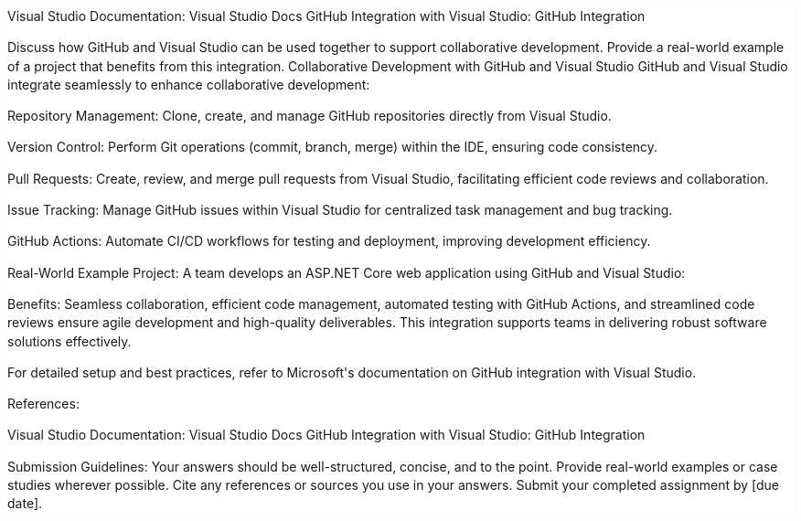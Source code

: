 Visual Studio Documentation: Visual Studio Docs
GitHub Integration with Visual Studio: GitHub Integration


Discuss how GitHub and Visual Studio can be used together to support collaborative development. Provide a real-world example of a project that benefits from this integration.
Collaborative Development with GitHub and Visual Studio
GitHub and Visual Studio integrate seamlessly to enhance collaborative development:

Repository Management: Clone, create, and manage GitHub repositories directly from Visual Studio.

Version Control: Perform Git operations (commit, branch, merge) within the IDE, ensuring code consistency.

Pull Requests: Create, review, and merge pull requests from Visual Studio, facilitating efficient code reviews and collaboration.

Issue Tracking: Manage GitHub issues within Visual Studio for centralized task management and bug tracking.

GitHub Actions: Automate CI/CD workflows for testing and deployment, improving development efficiency.

Real-World Example
Project: A team develops an ASP.NET Core web application using GitHub and Visual Studio:

Benefits: Seamless collaboration, efficient code management, automated testing with GitHub Actions, and streamlined code reviews ensure agile development and high-quality deliverables.
This integration supports teams in delivering robust software solutions effectively.

For detailed setup and best practices, refer to Microsoft's documentation on GitHub integration with Visual Studio.

References:

Visual Studio Documentation: Visual Studio Docs
GitHub Integration with Visual Studio: GitHub Integration

Submission Guidelines:
Your answers should be well-structured, concise, and to the point.
Provide real-world examples or case studies wherever possible.
Cite any references or sources you use in your answers.
Submit your completed assignment by [due date].
